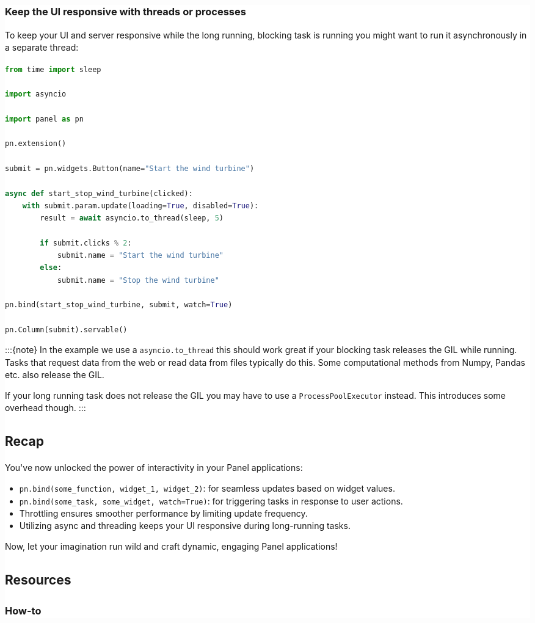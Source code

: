 ### Keep the UI responsive with threads or processes

To keep your UI and server responsive while the long running, blocking task is running you might want to run it asynchronously in a separate thread:

```python
from time import sleep

import asyncio

import panel as pn

pn.extension()

submit = pn.widgets.Button(name="Start the wind turbine")

async def start_stop_wind_turbine(clicked):
    with submit.param.update(loading=True, disabled=True):
        result = await asyncio.to_thread(sleep, 5)

        if submit.clicks % 2:
            submit.name = "Start the wind turbine"
        else:
            submit.name = "Stop the wind turbine"

pn.bind(start_stop_wind_turbine, submit, watch=True)

pn.Column(submit).servable()
```

:::{note}
In the example we use a `asyncio.to_thread` this should work great if your blocking task releases the GIL while running. Tasks that request data from the web or read data from files typically do this. Some computational methods from Numpy, Pandas etc. also release the GIL.

If your long running task does not release the GIL you may have to use a `ProcessPoolExecutor` instead. This introduces some overhead though.
:::

## Recap

You've now unlocked the power of interactivity in your Panel applications:

- `pn.bind(some_function, widget_1, widget_2)`: for seamless updates based on widget values.
- `pn.bind(some_task, some_widget, watch=True)`: for triggering tasks in response to user actions.
- Throttling ensures smoother performance by limiting update frequency.
- Utilizing async and threading keeps your UI responsive during long-running tasks.

Now, let your imagination run wild and craft dynamic, engaging Panel applications!

## Resources

### How-to
